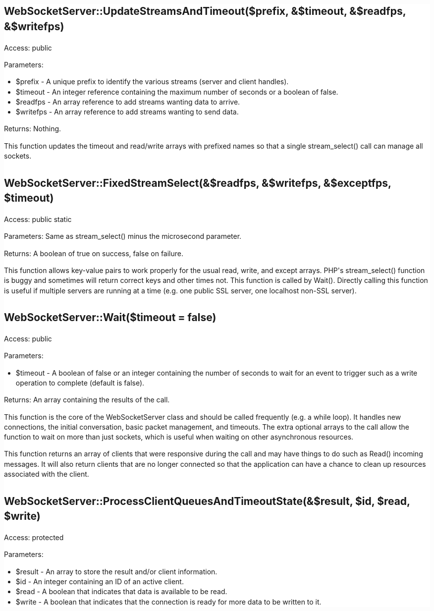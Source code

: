 WebSocketServer::UpdateStreamsAndTimeout($prefix, &$timeout, &$readfps, &$writefps)
-----------------------------------------------------------------------------------

Access:  public

Parameters:

* $prefix - A unique prefix to identify the various streams (server and client handles).
* $timeout - An integer reference containing the maximum number of seconds or a boolean of false.
* $readfps - An array reference to add streams wanting data to arrive.
* $writefps - An array reference to add streams wanting to send data.

Returns:  Nothing.

This function updates the timeout and read/write arrays with prefixed names so that a single stream_select() call can manage all sockets.

WebSocketServer::FixedStreamSelect(&$readfps, &$writefps, &$exceptfps, $timeout)
--------------------------------------------------------------------------------

Access:  public static

Parameters:  Same as stream_select() minus the microsecond parameter.

Returns:  A boolean of true on success, false on failure.

This function allows key-value pairs to work properly for the usual read, write, and except arrays.  PHP's stream_select() function is buggy and sometimes will return correct keys and other times not.  This function is called by Wait().  Directly calling this function is useful if multiple servers are running at a time (e.g. one public SSL server, one localhost non-SSL server).

WebSocketServer::Wait($timeout = false)
---------------------------------------

Access:  public

Parameters:

* $timeout - A boolean of false or an integer containing the number of seconds to wait for an event to trigger such as a write operation to complete (default is false).

Returns:  An array containing the results of the call.

This function is the core of the WebSocketServer class and should be called frequently (e.g. a while loop).  It handles new connections, the initial conversation, basic packet management, and timeouts.  The extra optional arrays to the call allow the function to wait on more than just sockets, which is useful when waiting on other asynchronous resources.

This function returns an array of clients that were responsive during the call and may have things to do such as Read() incoming messages.  It will also return clients that are no longer connected so that the application can have a chance to clean up resources associated with the client.

WebSocketServer::ProcessClientQueuesAndTimeoutState(&$result, $id, $read, $write)
---------------------------------------------------------------------------------

Access:  protected

Parameters:

* $result - An array to store the result and/or client information.
* $id - An integer containing an ID of an active client.
* $read - A boolean that indicates that data is available to be read.
* $write - A boolean that indicates that the connection is ready for more data to be written to it.
